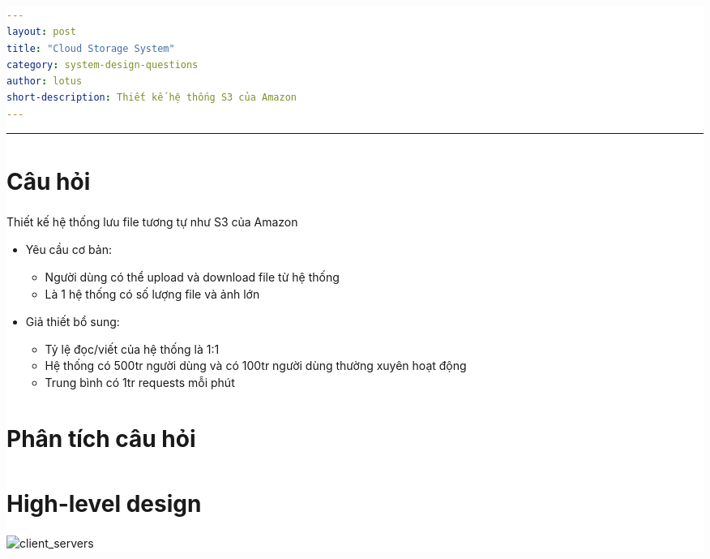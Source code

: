 ```yaml
---
layout: post
title: "Cloud Storage System"
category: system-design-questions
author: lotus
short-description: Thiết kế hệ thống S3 của Amazon
---
```


-----
# Câu hỏi
Thiết kế hệ thống lưu file tương tự như S3 của Amazon

- Yêu cầu cơ bản:
    - Người dùng có thể upload và download file từ hệ thống
    - Là 1 hệ thống có số lượng file và ảnh lớn

- Giả thiết bổ sung:
    - Tỷ lệ đọc/viết của hệ thống là 1:1
    - Hệ thống có 500tr người dùng và có 100tr người dùng thường xuyên hoạt động
    - Trung bình có 1tr requests mỗi phút

# Phân tích câu hỏi

# High-level design

<div class="text-center">
    <img src="{{ site.baseurl }}/assets/caching/cahcing.png" alt="client_servers"
        title="Client and servers" style="width: 100%"/>
</div>

